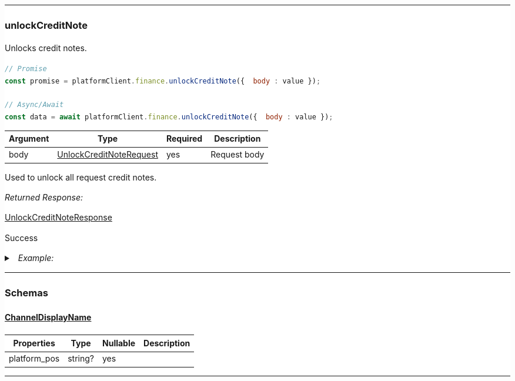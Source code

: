 


---


### unlockCreditNote
Unlocks credit notes.



```javascript
// Promise
const promise = platformClient.finance.unlockCreditNote({  body : value });

// Async/Await
const data = await platformClient.finance.unlockCreditNote({  body : value });
```





| Argument  |  Type  | Required | Description |
| --------- | -----  | -------- | ----------- |
| body | [UnlockCreditNoteRequest](#UnlockCreditNoteRequest) | yes | Request body |


Used to unlock all request credit notes.

*Returned Response:*




[UnlockCreditNoteResponse](#UnlockCreditNoteResponse)

Success




<details><summary><i>&nbsp; Example:</i></summary></details>









---




### Schemas


#### [ChannelDisplayName](#ChannelDisplayName)

 | Properties | Type | Nullable | Description |
 | ---------- | ---- | -------- | ----------- |
 | platform_pos | string? |  yes  |  |
 

---